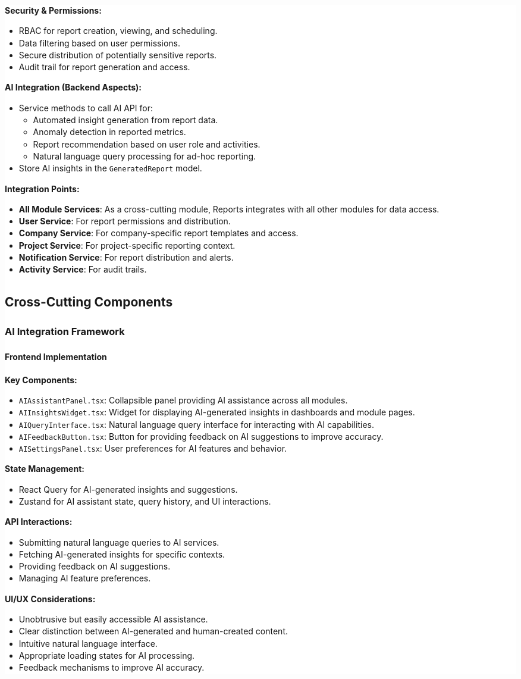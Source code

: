 **Security & Permissions:**
- RBAC for report creation, viewing, and scheduling.
- Data filtering based on user permissions.
- Secure distribution of potentially sensitive reports.
- Audit trail for report generation and access.

**AI Integration (Backend Aspects):**
- Service methods to call AI API for:
  - Automated insight generation from report data.
  - Anomaly detection in reported metrics.
  - Report recommendation based on user role and activities.
  - Natural language query processing for ad-hoc reporting.
- Store AI insights in the `GeneratedReport` model.

**Integration Points:**
- **All Module Services**: As a cross-cutting module, Reports integrates with all other modules for data access.
- **User Service**: For report permissions and distribution.
- **Company Service**: For company-specific report templates and access.
- **Project Service**: For project-specific reporting context.
- **Notification Service**: For report distribution and alerts.
- **Activity Service**: For audit trails.

## Cross-Cutting Components

### AI Integration Framework

#### Frontend Implementation

**Key Components:**
- `AIAssistantPanel.tsx`: Collapsible panel providing AI assistance across all modules.
- `AIInsightsWidget.tsx`: Widget for displaying AI-generated insights in dashboards and module pages.
- `AIQueryInterface.tsx`: Natural language query interface for interacting with AI capabilities.
- `AIFeedbackButton.tsx`: Button for providing feedback on AI suggestions to improve accuracy.
- `AISettingsPanel.tsx`: User preferences for AI features and behavior.

**State Management:**
- React Query for AI-generated insights and suggestions.
- Zustand for AI assistant state, query history, and UI interactions.

**API Interactions:**
- Submitting natural language queries to AI services.
- Fetching AI-generated insights for specific contexts.
- Providing feedback on AI suggestions.
- Managing AI feature preferences.

**UI/UX Considerations:**
- Unobtrusive but easily accessible AI assistance.
- Clear distinction between AI-generated and human-created content.
- Intuitive natural language interface.
- Appropriate loading states for AI processing.
- Feedback mechanisms to improve AI accuracy.
